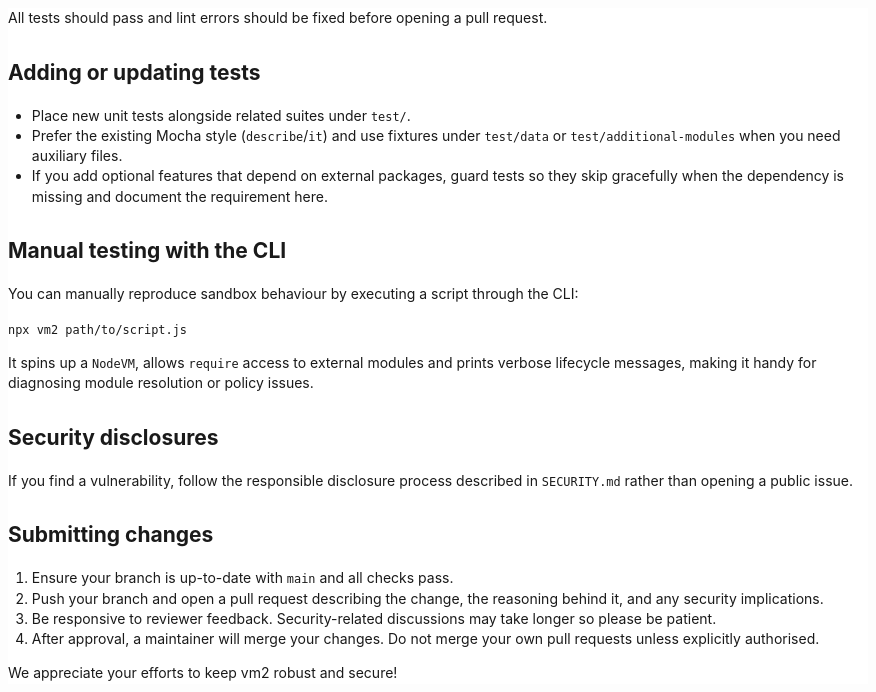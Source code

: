 All tests should pass and lint errors should be fixed before opening a pull request.

## Adding or updating tests

- Place new unit tests alongside related suites under `test/`.
- Prefer the existing Mocha style (`describe`/`it`) and use fixtures under `test/data` or `test/additional-modules` when you need auxiliary files.
- If you add optional features that depend on external packages, guard tests so they skip gracefully when the dependency is missing and document the requirement here.

## Manual testing with the CLI

You can manually reproduce sandbox behaviour by executing a script through the CLI:

```sh
npx vm2 path/to/script.js
```

It spins up a `NodeVM`, allows `require` access to external modules and prints verbose lifecycle messages, making it handy for diagnosing module resolution or policy issues.

## Security disclosures

If you find a vulnerability, follow the responsible disclosure process described in `SECURITY.md` rather than opening a public issue.

## Submitting changes

1. Ensure your branch is up-to-date with `main` and all checks pass.
2. Push your branch and open a pull request describing the change, the reasoning behind it, and any security implications.
3. Be responsive to reviewer feedback. Security-related discussions may take longer so please be patient.
4. After approval, a maintainer will merge your changes. Do not merge your own pull requests unless explicitly authorised.

We appreciate your efforts to keep vm2 robust and secure!